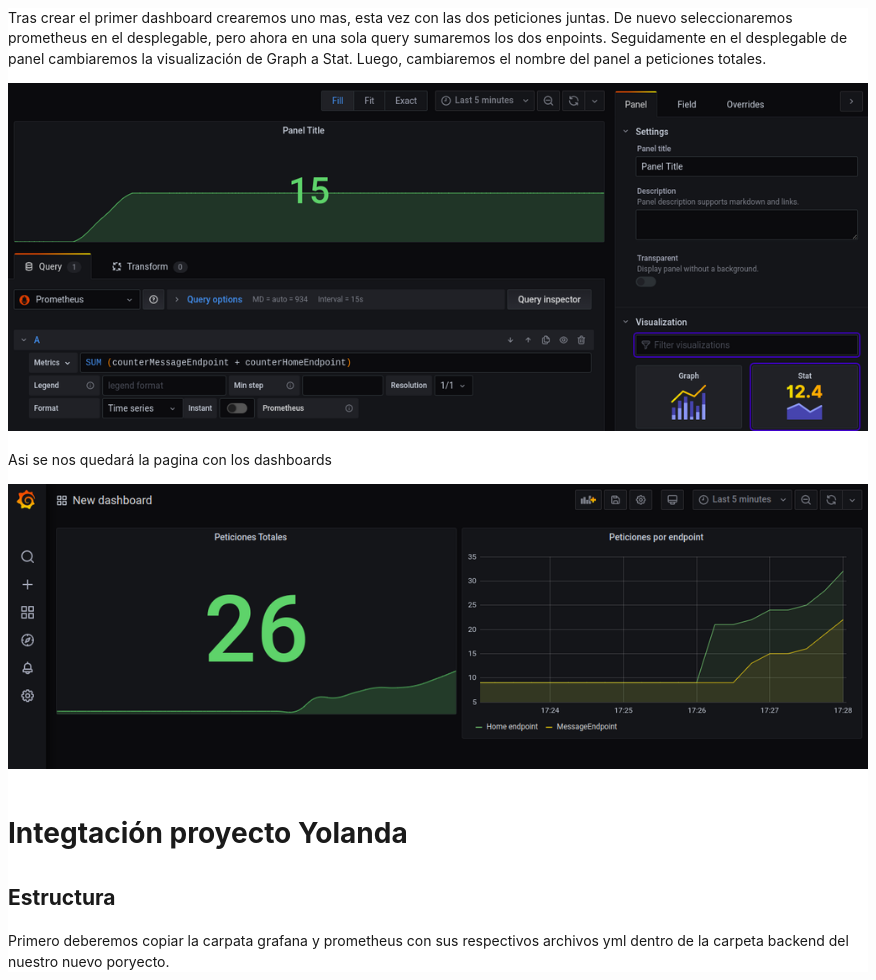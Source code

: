 Tras crear el primer dashboard crearemos uno mas, esta vez con las dos peticiones juntas. De nuevo seleccionaremos prometheus en el desplegable, pero ahora en una sola query sumaremos los dos enpoints. Seguidamente en el desplegable de panel cambiaremos la visualización de Graph a Stat. Luego, cambiaremos el nombre del panel a peticiones totales.

<img src="img/totales.png">

Asi se nos quedará la pagina con los dashboards

<img src="img/final.png">


# Integtación proyecto Yolanda

## Estructura

Primero deberemos copiar la carpata grafana y prometheus con sus respectivos archivos yml dentro de la carpeta backend del nuestro nuevo poryecto.
